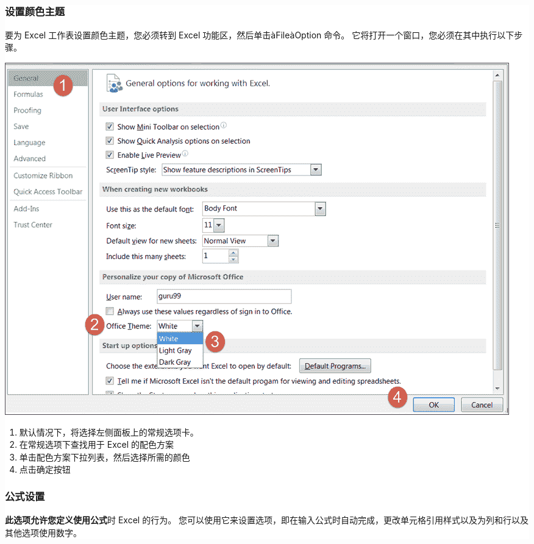### 设置颜色主题

要为 Excel 工作表设置颜色主题，您必须转到 Excel 功能区，然后单击àFileàOption 命令。 它将打开一个窗口，您必须在其中执行以下步骤。

![Learning Microsoft Excel 101](img/5db28ddad105ebf7e2a3e555bbd7c2b4.png "Learning Microsoft Excel 101")

1.  默认情况下，将选择左侧面板上的常规选项卡。
2.  在常规选项下查找用于 Excel 的配色方案
3.  单击配色方案下拉列表，然后选择所需的颜色
4.  点击确定按钮

### 公式设置

**此选项允许您定义使用公式**时 Excel 的行为。 您可以使用它来设置选项，即在输入公式时自动完成，更改单元格引用样式以及为列和行以及其他选项使用数字。
